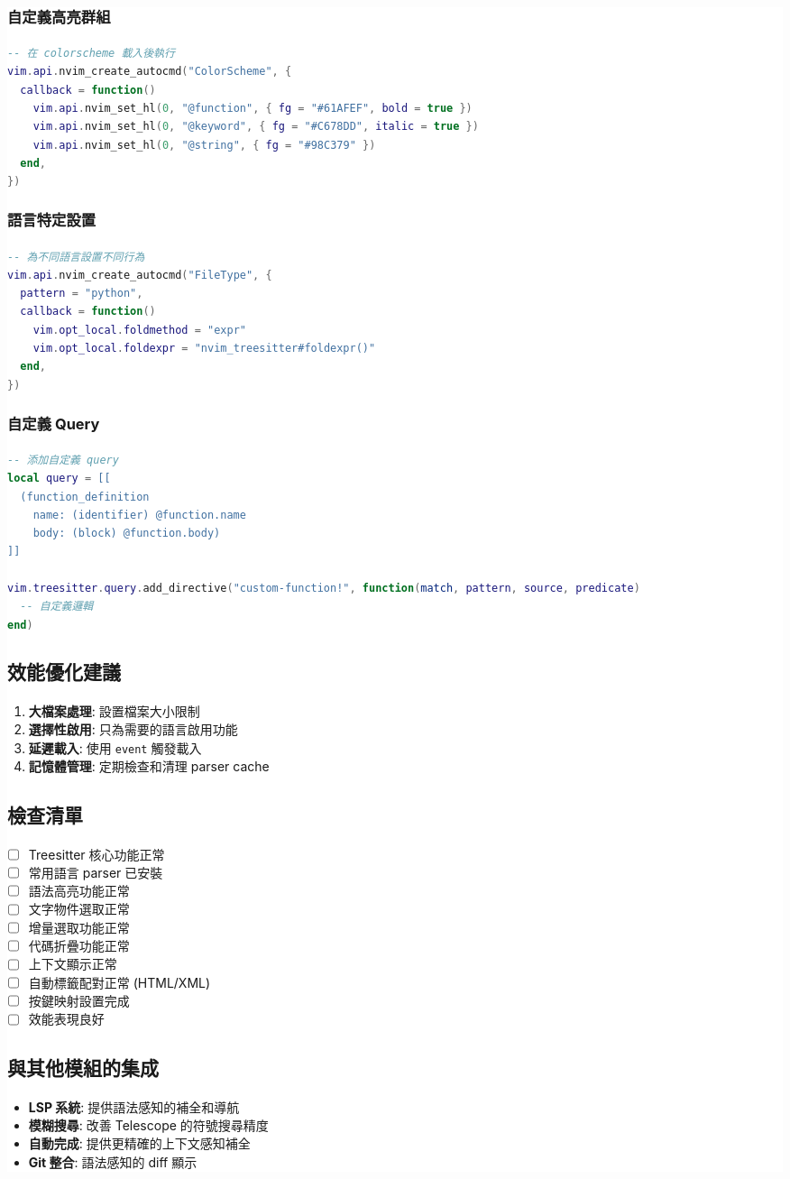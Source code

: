 ### 自定義高亮群組
```lua
-- 在 colorscheme 載入後執行
vim.api.nvim_create_autocmd("ColorScheme", {
  callback = function()
    vim.api.nvim_set_hl(0, "@function", { fg = "#61AFEF", bold = true })
    vim.api.nvim_set_hl(0, "@keyword", { fg = "#C678DD", italic = true })
    vim.api.nvim_set_hl(0, "@string", { fg = "#98C379" })
  end,
})
```

### 語言特定設置
```lua
-- 為不同語言設置不同行為
vim.api.nvim_create_autocmd("FileType", {
  pattern = "python",
  callback = function()
    vim.opt_local.foldmethod = "expr"
    vim.opt_local.foldexpr = "nvim_treesitter#foldexpr()"
  end,
})
```

### 自定義 Query
```lua
-- 添加自定義 query
local query = [[
  (function_definition
    name: (identifier) @function.name
    body: (block) @function.body)
]]

vim.treesitter.query.add_directive("custom-function!", function(match, pattern, source, predicate)
  -- 自定義邏輯
end)
```

## 效能優化建議

1. **大檔案處理**: 設置檔案大小限制
2. **選擇性啟用**: 只為需要的語言啟用功能
3. **延遲載入**: 使用 `event` 觸發載入
4. **記憶體管理**: 定期檢查和清理 parser cache

## 檢查清單
- [ ] Treesitter 核心功能正常
- [ ] 常用語言 parser 已安裝
- [ ] 語法高亮功能正常
- [ ] 文字物件選取正常
- [ ] 增量選取功能正常
- [ ] 代碼折疊功能正常
- [ ] 上下文顯示正常
- [ ] 自動標籤配對正常 (HTML/XML)
- [ ] 按鍵映射設置完成
- [ ] 效能表現良好

## 與其他模組的集成
- **LSP 系統**: 提供語法感知的補全和導航
- **模糊搜尋**: 改善 Telescope 的符號搜尋精度
- **自動完成**: 提供更精確的上下文感知補全
- **Git 整合**: 語法感知的 diff 顯示